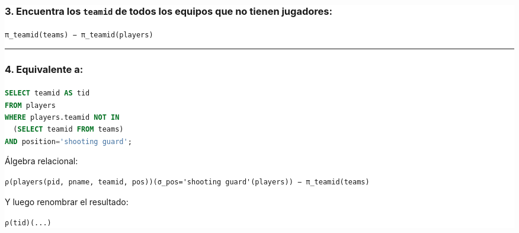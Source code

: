
### 3. Encuentra los `teamid` de todos los equipos que **no tienen jugadores**:

```
π_teamid(teams) − π_teamid(players)
```

---

### 4. Equivalente a:

```sql
SELECT teamid AS tid 
FROM players
WHERE players.teamid NOT IN
  (SELECT teamid FROM teams)
AND position='shooting guard';
```

Álgebra relacional:

```
ρ(players(pid, pname, teamid, pos))(σ_pos='shooting guard'(players)) − π_teamid(teams)
```

Y luego renombrar el resultado:

```
ρ(tid)(...)
```
